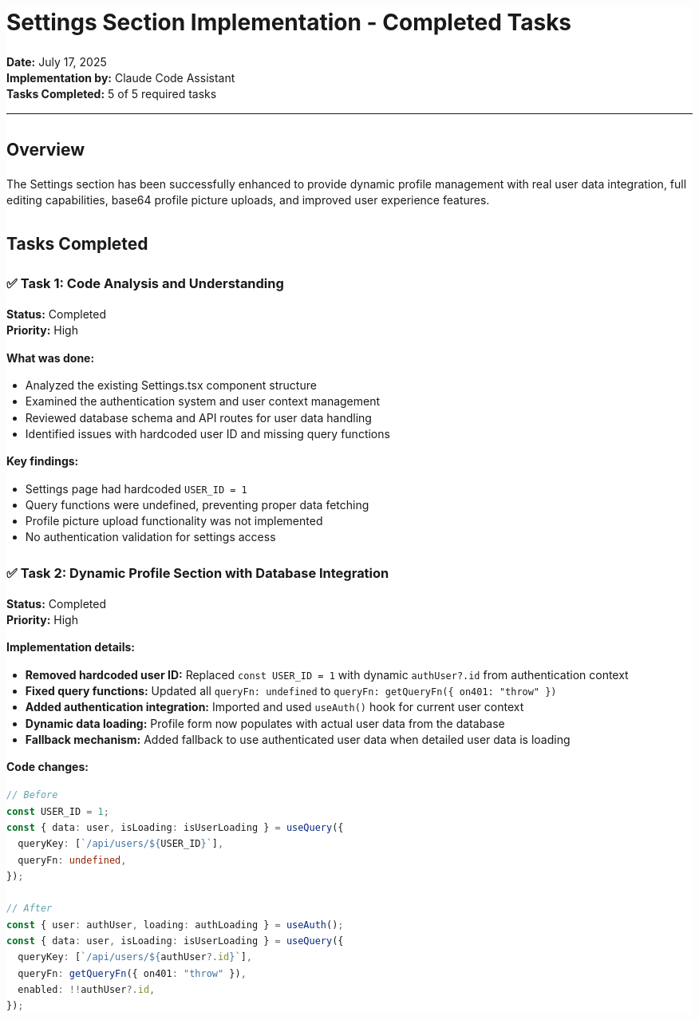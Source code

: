 # Settings Section Implementation - Completed Tasks

**Date:** July 17, 2025  
**Implementation by:** Claude Code Assistant  
**Tasks Completed:** 5 of 5 required tasks  

---

## Overview

The Settings section has been successfully enhanced to provide dynamic profile management with real user data integration, full editing capabilities, base64 profile picture uploads, and improved user experience features.

## Tasks Completed

### ✅ Task 1: Code Analysis and Understanding
**Status:** Completed  
**Priority:** High  

**What was done:**
- Analyzed the existing Settings.tsx component structure
- Examined the authentication system and user context management
- Reviewed database schema and API routes for user data handling
- Identified issues with hardcoded user ID and missing query functions

**Key findings:**
- Settings page had hardcoded `USER_ID = 1`
- Query functions were undefined, preventing proper data fetching
- Profile picture upload functionality was not implemented
- No authentication validation for settings access

### ✅ Task 2: Dynamic Profile Section with Database Integration
**Status:** Completed  
**Priority:** High  

**Implementation details:**
- **Removed hardcoded user ID:** Replaced `const USER_ID = 1` with dynamic `authUser?.id` from authentication context
- **Fixed query functions:** Updated all `queryFn: undefined` to `queryFn: getQueryFn({ on401: "throw" })`
- **Added authentication integration:** Imported and used `useAuth()` hook for current user context
- **Dynamic data loading:** Profile form now populates with actual user data from the database
- **Fallback mechanism:** Added fallback to use authenticated user data when detailed user data is loading

**Code changes:**
```typescript
// Before
const USER_ID = 1;
const { data: user, isLoading: isUserLoading } = useQuery({
  queryKey: [`/api/users/${USER_ID}`],
  queryFn: undefined,
});

// After
const { user: authUser, loading: authLoading } = useAuth();
const { data: user, isLoading: isUserLoading } = useQuery({
  queryKey: [`/api/users/${authUser?.id}`],
  queryFn: getQueryFn({ on401: "throw" }),
  enabled: !!authUser?.id,
});
```